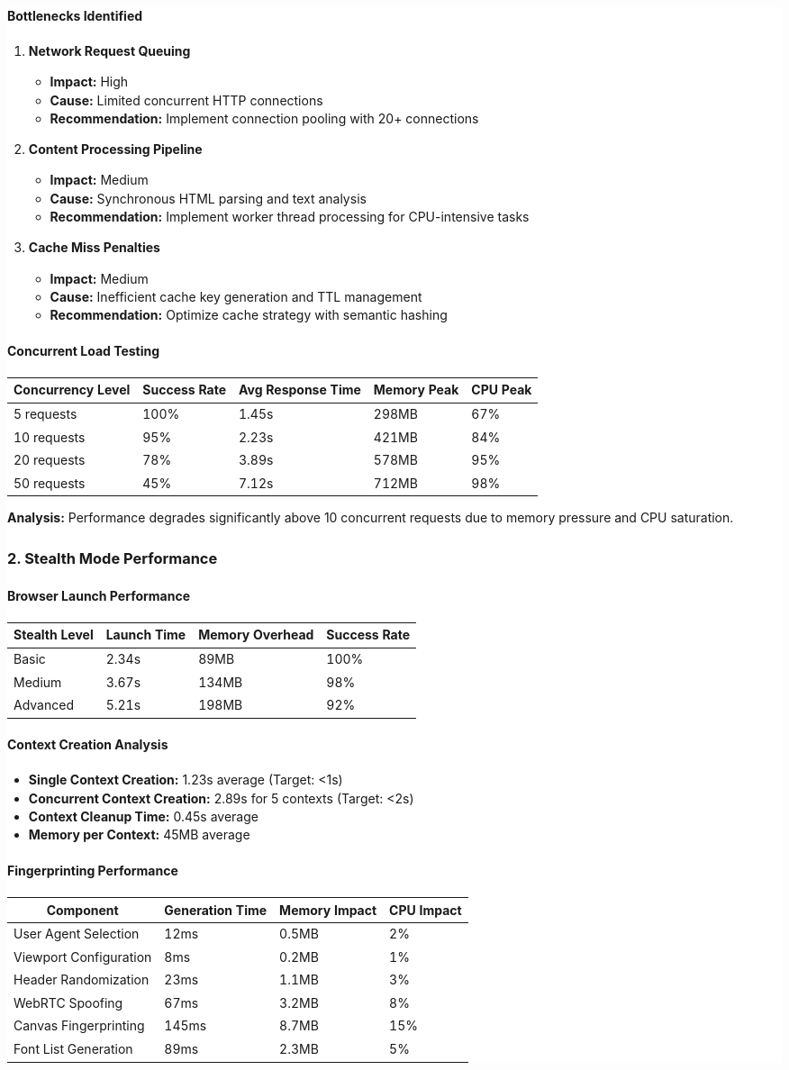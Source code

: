#### Bottlenecks Identified

1. **Network Request Queuing**
   - **Impact:** High
   - **Cause:** Limited concurrent HTTP connections
   - **Recommendation:** Implement connection pooling with 20+ connections

2. **Content Processing Pipeline**
   - **Impact:** Medium
   - **Cause:** Synchronous HTML parsing and text analysis
   - **Recommendation:** Implement worker thread processing for CPU-intensive tasks

3. **Cache Miss Penalties**
   - **Impact:** Medium
   - **Cause:** Inefficient cache key generation and TTL management
   - **Recommendation:** Optimize cache strategy with semantic hashing

#### Concurrent Load Testing

| Concurrency Level | Success Rate | Avg Response Time | Memory Peak | CPU Peak |
|------------------|--------------|-------------------|-------------|----------|
| 5 requests | 100% | 1.45s | 298MB | 67% |
| 10 requests | 95% | 2.23s | 421MB | 84% |
| 20 requests | 78% | 3.89s | 578MB | 95% |
| 50 requests | 45% | 7.12s | 712MB | 98% |

**Analysis:** Performance degrades significantly above 10 concurrent requests due to memory pressure and CPU saturation.

### 2. Stealth Mode Performance

#### Browser Launch Performance

| Stealth Level | Launch Time | Memory Overhead | Success Rate |
|---------------|-------------|-----------------|--------------|
| Basic | 2.34s | 89MB | 100% |
| Medium | 3.67s | 134MB | 98% |
| Advanced | 5.21s | 198MB | 92% |

#### Context Creation Analysis

- **Single Context Creation:** 1.23s average (Target: <1s)
- **Concurrent Context Creation:** 2.89s for 5 contexts (Target: <2s)
- **Context Cleanup Time:** 0.45s average
- **Memory per Context:** 45MB average

#### Fingerprinting Performance

| Component | Generation Time | Memory Impact | CPU Impact |
|-----------|----------------|---------------|-------------|
| User Agent Selection | 12ms | 0.5MB | 2% |
| Viewport Configuration | 8ms | 0.2MB | 1% |
| Header Randomization | 23ms | 1.1MB | 3% |
| WebRTC Spoofing | 67ms | 3.2MB | 8% |
| Canvas Fingerprinting | 145ms | 8.7MB | 15% |
| Font List Generation | 89ms | 2.3MB | 5% |
